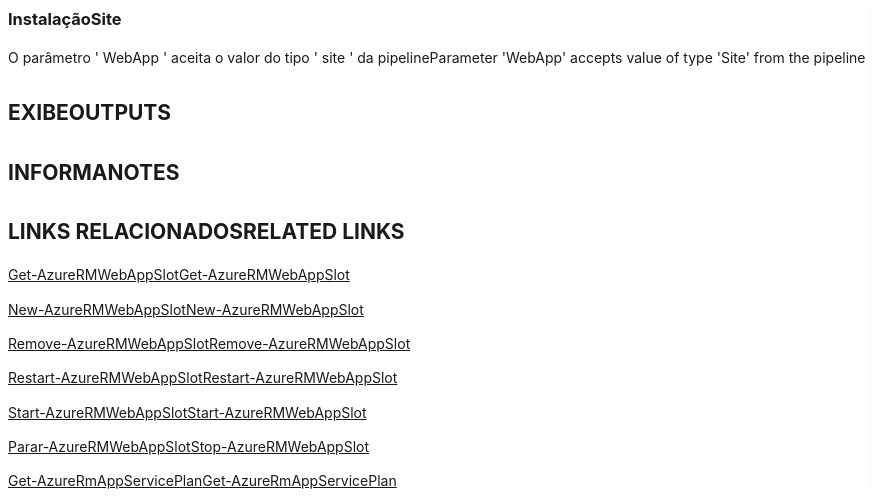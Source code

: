 ### <span data-ttu-id="d99a7-165">Instalação</span><span class="sxs-lookup"><span data-stu-id="d99a7-165">Site</span></span>
<span data-ttu-id="d99a7-166">O parâmetro ' WebApp ' aceita o valor do tipo ' site ' da pipeline</span><span class="sxs-lookup"><span data-stu-id="d99a7-166">Parameter 'WebApp' accepts value of type 'Site' from the pipeline</span></span>

## <span data-ttu-id="d99a7-167">EXIBE</span><span class="sxs-lookup"><span data-stu-id="d99a7-167">OUTPUTS</span></span>

## <span data-ttu-id="d99a7-168">INFORMA</span><span class="sxs-lookup"><span data-stu-id="d99a7-168">NOTES</span></span>

## <span data-ttu-id="d99a7-169">LINKS RELACIONADOS</span><span class="sxs-lookup"><span data-stu-id="d99a7-169">RELATED LINKS</span></span>

[<span data-ttu-id="d99a7-170">Get-AzureRMWebAppSlot</span><span class="sxs-lookup"><span data-stu-id="d99a7-170">Get-AzureRMWebAppSlot</span></span>](./Get-AzureRMWebAppSlot.md)

[<span data-ttu-id="d99a7-171">New-AzureRMWebAppSlot</span><span class="sxs-lookup"><span data-stu-id="d99a7-171">New-AzureRMWebAppSlot</span></span>](./New-AzureRMWebAppSlot.md)

[<span data-ttu-id="d99a7-172">Remove-AzureRMWebAppSlot</span><span class="sxs-lookup"><span data-stu-id="d99a7-172">Remove-AzureRMWebAppSlot</span></span>](./Remove-AzureRMWebAppSlot.md)

[<span data-ttu-id="d99a7-173">Restart-AzureRMWebAppSlot</span><span class="sxs-lookup"><span data-stu-id="d99a7-173">Restart-AzureRMWebAppSlot</span></span>](./Restart-AzureRMWebAppSlot.md)

[<span data-ttu-id="d99a7-174">Start-AzureRMWebAppSlot</span><span class="sxs-lookup"><span data-stu-id="d99a7-174">Start-AzureRMWebAppSlot</span></span>](./Start-AzureRMWebAppSlot.md)

[<span data-ttu-id="d99a7-175">Parar-AzureRMWebAppSlot</span><span class="sxs-lookup"><span data-stu-id="d99a7-175">Stop-AzureRMWebAppSlot</span></span>](./Stop-AzureRMWebAppSlot.md)

[<span data-ttu-id="d99a7-176">Get-AzureRmAppServicePlan</span><span class="sxs-lookup"><span data-stu-id="d99a7-176">Get-AzureRmAppServicePlan</span></span>](./Get-AzureRmAppServicePlan.md)
